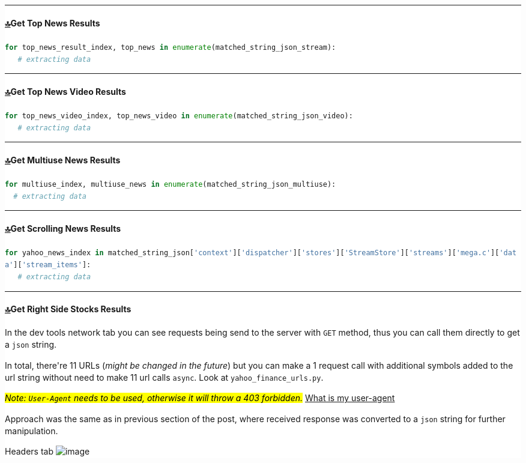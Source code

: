 __________________________________


<h4 id="top_news"><a href="#top">🔝</a>Get Top News Results</h4>

```python
for top_news_result_index, top_news in enumerate(matched_string_json_stream):
   # extracting data
```

__________________________________


<h4 id="top_videos"><a href="#top">🔝</a>Get Top News Video Results</h4>

```python
for top_news_video_index, top_news_video in enumerate(matched_string_json_video):
   # extracting data
```

__________________________________

<h4 id="top_multiuse"><a href="#top">🔝</a>Get Multiuse News Results</h4>

```python
for multiuse_index, multiuse_news in enumerate(matched_string_json_multiuse):
  # extracting data
```

__________________________________

<h4 id="scrolling_news"><a href="#top">🔝</a>Get Scrolling News Results</h4>

```python
for yahoo_news_index in matched_string_json['context']['dispatcher']['stores']['StreamStore']['streams']['mega.c']['data']['stream_items']:
   # extracting data
```

__________________________________


<h4 id="right_stocks"><a href="#top">🔝</a>Get Right Side Stocks Results</h4>


In the dev tools network tab you can see requests being send to the server with `GET` method, thus you can call them directly to get a `json` string.

In total, there're 11 URLs (*might be changed in the future*) but you can make a 1 request call with additional symbols added to the url string without need to make 11 url calls `async`. Look at `yahoo_finance_urls.py`.

<mark>*Note: `User-Agent` needs to be used, otherwise it will throw a 403 forbidden.*</mark> [What is my user-agent](https://www.whatismybrowser.com/detect/what-is-my-user-agent)

Approach was the same as in previous section of the post, where received response was converted to a `json` string for further manipulation.

Headers tab
![image](https://dev-to-uploads.s3.amazonaws.com/uploads/articles/kqur9ib1esm3xyq6jbo9.png)
